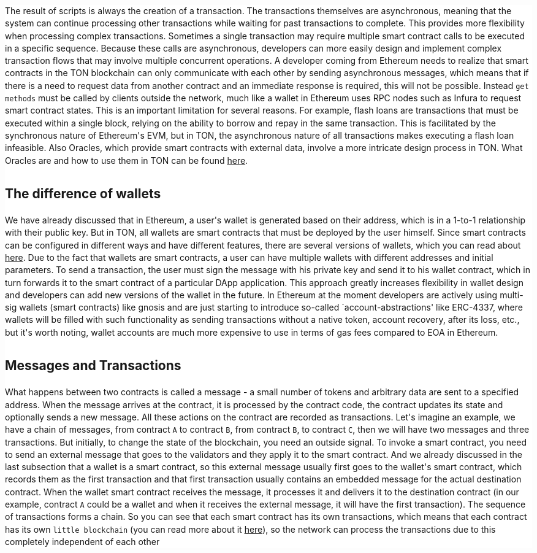 The result of scripts is always the creation of a transaction.  The transactions themselves are asynchronous, meaning that the system can continue processing other transactions while waiting for past transactions to complete. This provides more flexibility when processing complex transactions. Sometimes a single transaction may require multiple smart contract calls to be executed in a specific sequence. Because these calls are asynchronous, developers can more easily design and implement complex transaction flows that may involve multiple concurrent operations. A developer coming from Ethereum needs to realize that smart contracts in the TON blockchain can only communicate with each other by sending asynchronous messages, which means that if there is a need to request data from another contract and an immediate response is required, this will not be possible. Instead `get methods` must be called by clients outside the network, much like a wallet in Ethereum uses RPC nodes such as Infura to request smart contract states. This is an important limitation for several reasons. For example, flash loans are transactions that must be executed within a single block, relying on the ability to borrow and repay in the same transaction. This is facilitated by the synchronous nature of Ethereum's EVM, but in TON, the asynchronous nature of all transactions makes executing a flash loan infeasible. Also Oracles, which provide smart contracts with external data, involve a more intricate design process in TON. What Oracles are and how to use them in TON can be found [here](/develop/oracles/about_blockchain_oracles).

## The difference of wallets

We have already discussed that in Ethereum, a user's wallet is generated based on their address, which is in a 1-to-1 relationship with their public key. But in TON, all wallets are smart contracts that must be deployed by the user himself. Since smart contracts can be configured in different ways and have different features, there are several versions of wallets, which you can read about [here](/participate/wallets/contracts). Due to the fact that wallets are smart contracts, a user can have multiple wallets with different addresses and initial parameters. To send a transaction, the user must sign the message with his private key and send it to his wallet contract, which in turn forwards it to the smart contract of a particular DApp application. This approach greatly increases flexibility in wallet design and developers can add new versions of the wallet in the future. In Ethereum at the moment developers are actively using multi-sig wallets (smart contracts) like gnosis and are just starting to introduce so-called `account-abstractions' like ERC-4337, where wallets will be filled with such functionality as sending transactions without a native token, account recovery, after its loss, etc., but it's worth noting, wallet accounts are much more expensive to use in terms of gas fees compared to EOA in Ethereum.

## Messages and Transactions

What happens between two contracts is called a message - a small number of tokens and arbitrary data are sent to a specified address. When the message arrives at the contract, it is processed by the contract code, the contract updates its state and optionally sends a new message. All these actions on the contract are recorded as transactions. Let's imagine an example, we have a chain of messages, from contract `A` to contract `B`, from contract `B`, to contract `C`, then we will have two messages and three transactions. But initially, to change the state of the blockchain, you need an outside signal. To invoke a smart contract, you need to send an external message that goes to the validators and they apply it to the smart contract. And we already discussed in the last subsection that a wallet is a smart contract, so this external message usually first goes to the wallet's smart contract, which records them as the first transaction and that first transaction usually contains an embedded message for the actual destination contract. When the wallet smart contract receives the message, it processes it and delivers it to the destination contract (in our example, contract `A` could be a wallet and when it receives the external message, it will have the first transaction). The sequence of transactions forms a chain. So you can see that each smart contract has its own transactions, which means that each contract has its own `little blockchain` (you can read more about it [here](/v3/concepts/dive-into-ton/ton-blockchain/blockchain-of-blockchains)), so the network can process the transactions due to this completely independent of each other

